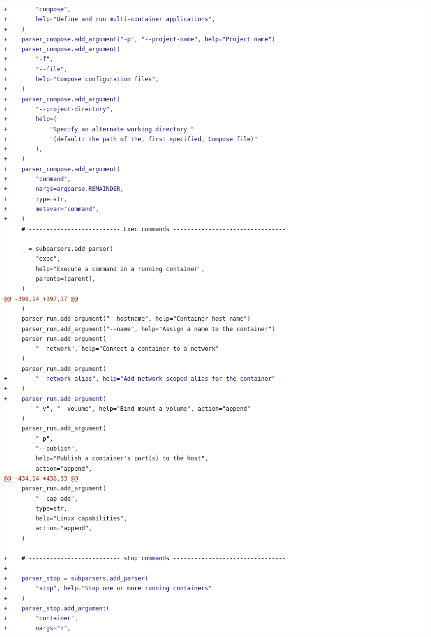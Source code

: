 ```diff
+        "compose",
+        help="Define and run multi-container applications",
+    )
+    parser_compose.add_argument("-p", "--project-name", help="Project name")
+    parser_compose.add_argument(
+        "-f",
+        "--file",
+        help="Compose configuration files",
+    )
+    parser_compose.add_argument(
+        "--project-directory",
+        help=(
+            "Specify an alternate working directory "
+            "(default: the path of the, first specified, Compose file)"
+        ),
+    )
+    parser_compose.add_argument(
+        "command",
+        nargs=argparse.REMAINDER,
+        type=str,
+        metavar="command",
+    )
     # -------------------------- Exec commands --------------------------------
 
     _ = subparsers.add_parser(
         "exec",
         help="Execute a command in a running container",
         parents=[parent],
     )
@@ -398,14 +397,17 @@
     )
     parser_run.add_argument("--hostname", help="Container host name")
     parser_run.add_argument("--name", help="Assign a name to the container")
     parser_run.add_argument(
         "--network", help="Connect a container to a network"
     )
     parser_run.add_argument(
+        "--network-alias", help="Add network-scoped alias for the container"
+    )
+    parser_run.add_argument(
         "-v", "--volume", help="Bind mount a volume", action="append"
     )
     parser_run.add_argument(
         "-p",
         "--publish",
         help="Publish a container's port(s) to the host",
         action="append",
@@ -434,14 +436,33 @@
     parser_run.add_argument(
         "--cap-add",
         type=str,
         help="Linux capabilities",
         action="append",
     )
 
+    # -------------------------- stop commands --------------------------------
+
+    parser_stop = subparsers.add_parser(
+        "stop", help="Stop one or more running containers"
+    )
+    parser_stop.add_argument(
+        "container",
+        nargs="+",
```